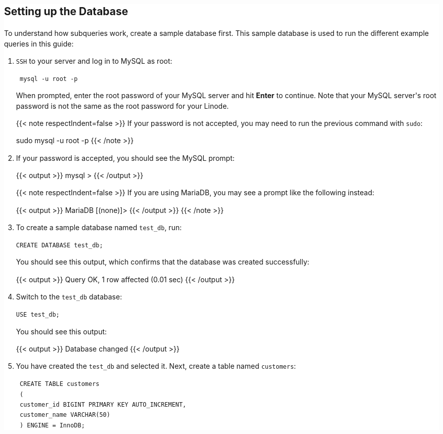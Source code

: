 ## Setting up the Database

To understand how subqueries work, create a sample database first. This sample database is used to run the different example queries in this guide:

1. `SSH` to your server and log in to MySQL as root:

        mysql -u root -p

    When prompted, enter the root password of your MySQL server and hit **Enter** to continue. Note that your MySQL server's root password is not the same as the root password for your Linode.

    {{< note respectIndent=false >}}
If your password is not accepted, you may need to run the previous command with `sudo`:

    sudo mysql -u root -p
{{< /note >}}

1.  If your password is accepted, you should see the MySQL prompt:

    {{< output >}}
mysql >
{{< /output >}}

    {{< note respectIndent=false >}}
If you are using MariaDB, you may see a prompt like the following instead:

    {{< output >}}
MariaDB [(none)]>
{{< /output >}}
{{< /note >}}

1.  To create a sample database named `test_db`, run:

        CREATE DATABASE test_db;

    You should see this output, which confirms that the database was created successfully:

    {{< output >}}
Query OK, 1 row affected (0.01 sec)
{{< /output >}}

1.  Switch to the `test_db` database:

        USE test_db;

    You should see this output:

    {{< output >}}
Database changed
{{< /output >}}

1. You have created the `test_db` and selected it. Next, create a table named `customers`:

        CREATE TABLE customers
        (
        customer_id BIGINT PRIMARY KEY AUTO_INCREMENT,
        customer_name VARCHAR(50)
        ) ENGINE = InnoDB;
